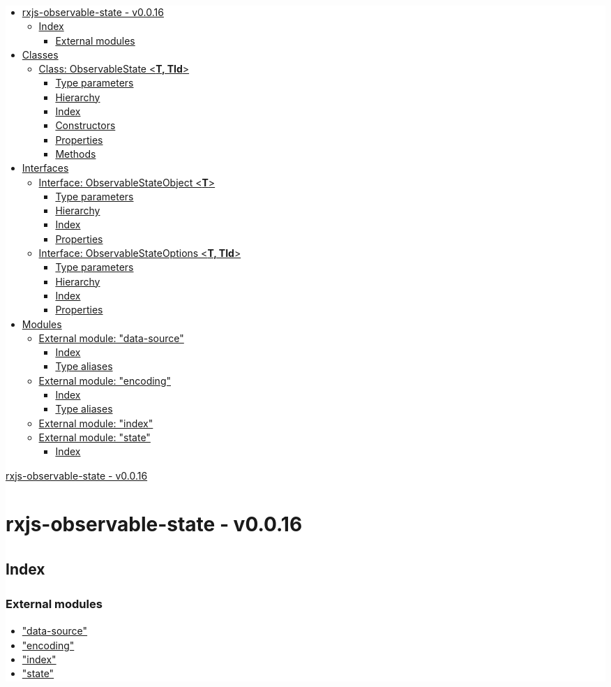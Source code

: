 



- [rxjs-observable-state - v0.0.16](#rxjs-observable-state---v0016)
  - [Index](#index)
    - [External modules](#external-modules)
- [Classes](#classes)
  - [Class: ObservableState <**T, TId**>](#class-observablestate-t-tid)
    - [Type parameters](#type-parameters)
    - [Hierarchy](#hierarchy)
    - [Index](#index-1)
    - [Constructors](#constructors)
    - [Properties](#properties)
    - [Methods](#methods)
- [Interfaces](#interfaces)
  - [Interface: ObservableStateObject <**T**>](#interface-observablestateobject-t)
    - [Type parameters](#type-parameters-1)
    - [Hierarchy](#hierarchy-1)
    - [Index](#index-2)
    - [Properties](#properties-1)
  - [Interface: ObservableStateOptions <**T, TId**>](#interface-observablestateoptions-t-tid)
    - [Type parameters](#type-parameters-2)
    - [Hierarchy](#hierarchy-2)
    - [Index](#index-3)
    - [Properties](#properties-2)
- [Modules](#modules)
  - [External module: "data-source"](#external-module-data-source)
    - [Index](#index-4)
    - [Type aliases](#type-aliases)
  - [External module: "encoding"](#external-module-encoding)
    - [Index](#index-5)
    - [Type aliases](#type-aliases-1)
  - [External module: "index"](#external-module-index)
  - [External module: "state"](#external-module-state)
    - [Index](#index-6)




<a name="readmemd"></a>

[rxjs-observable-state - v0.0.16](#readmemd)

# rxjs-observable-state - v0.0.16

## Index

### External modules

* ["data-source"](#modules_data_source_md)
* ["encoding"](#modules_encoding_md)
* ["index"](#modules_index_md)
* ["state"](#modules_state_md)
